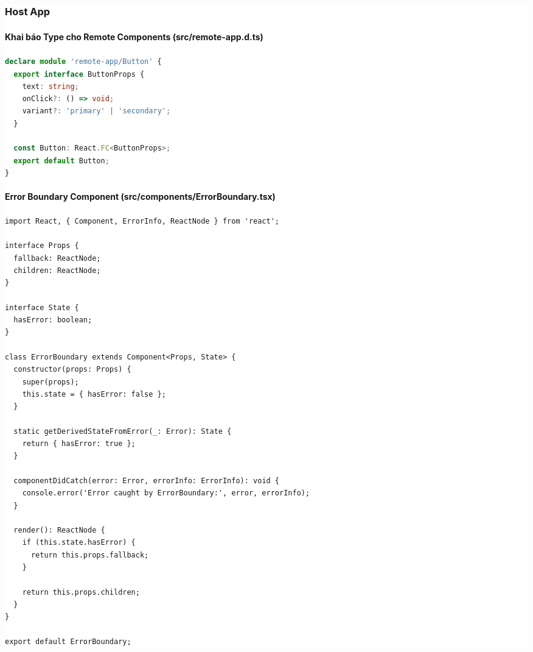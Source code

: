 ### Host App

#### Khai báo Type cho Remote Components (src/remote-app.d.ts)

```typescript
declare module 'remote-app/Button' {
  export interface ButtonProps {
    text: string;
    onClick?: () => void;
    variant?: 'primary' | 'secondary';
  }
  
  const Button: React.FC<ButtonProps>;
  export default Button;
}
```

#### Error Boundary Component (src/components/ErrorBoundary.tsx)

```tsx
import React, { Component, ErrorInfo, ReactNode } from 'react';

interface Props {
  fallback: ReactNode;
  children: ReactNode;
}

interface State {
  hasError: boolean;
}

class ErrorBoundary extends Component<Props, State> {
  constructor(props: Props) {
    super(props);
    this.state = { hasError: false };
  }

  static getDerivedStateFromError(_: Error): State {
    return { hasError: true };
  }

  componentDidCatch(error: Error, errorInfo: ErrorInfo): void {
    console.error('Error caught by ErrorBoundary:', error, errorInfo);
  }

  render(): ReactNode {
    if (this.state.hasError) {
      return this.props.fallback;
    }

    return this.props.children;
  }
}

export default ErrorBoundary;
```
